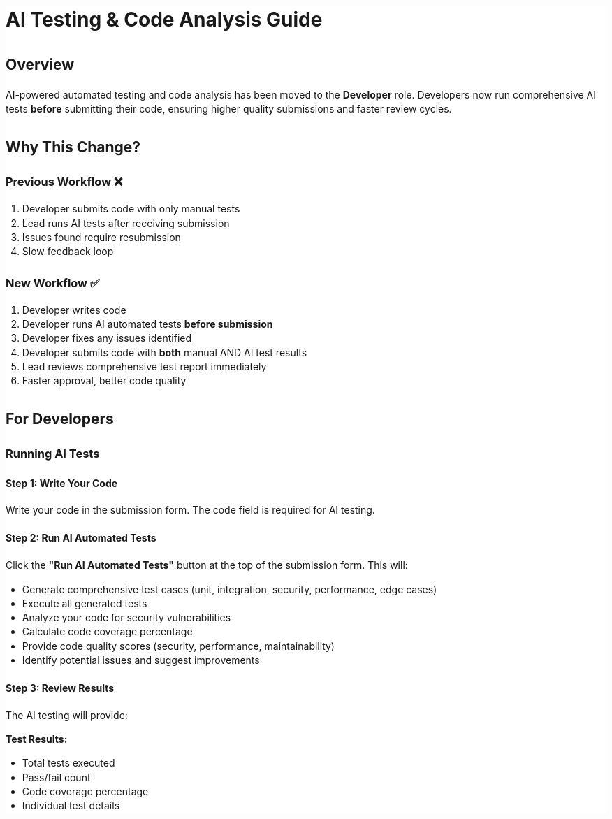 # AI Testing & Code Analysis Guide

## Overview
AI-powered automated testing and code analysis has been moved to the **Developer** role. Developers now run comprehensive AI tests **before** submitting their code, ensuring higher quality submissions and faster review cycles.

## Why This Change?

### Previous Workflow ❌
1. Developer submits code with only manual tests
2. Lead runs AI tests after receiving submission
3. Issues found require resubmission
4. Slow feedback loop

### New Workflow ✅
1. Developer writes code
2. Developer runs AI automated tests **before submission**
3. Developer fixes any issues identified
4. Developer submits code with **both** manual AND AI test results
5. Lead reviews comprehensive test report immediately
6. Faster approval, better code quality

## For Developers

### Running AI Tests

#### Step 1: Write Your Code
Write your code in the submission form. The code field is required for AI testing.

#### Step 2: Run AI Automated Tests
Click the **"Run AI Automated Tests"** button at the top of the submission form. This will:
- Generate comprehensive test cases (unit, integration, security, performance, edge cases)
- Execute all generated tests
- Analyze your code for security vulnerabilities
- Calculate code coverage percentage
- Provide code quality scores (security, performance, maintainability)
- Identify potential issues and suggest improvements

#### Step 3: Review Results
The AI testing will provide:

**Test Results:**
- Total tests executed
- Pass/fail count
- Code coverage percentage
- Individual test details
